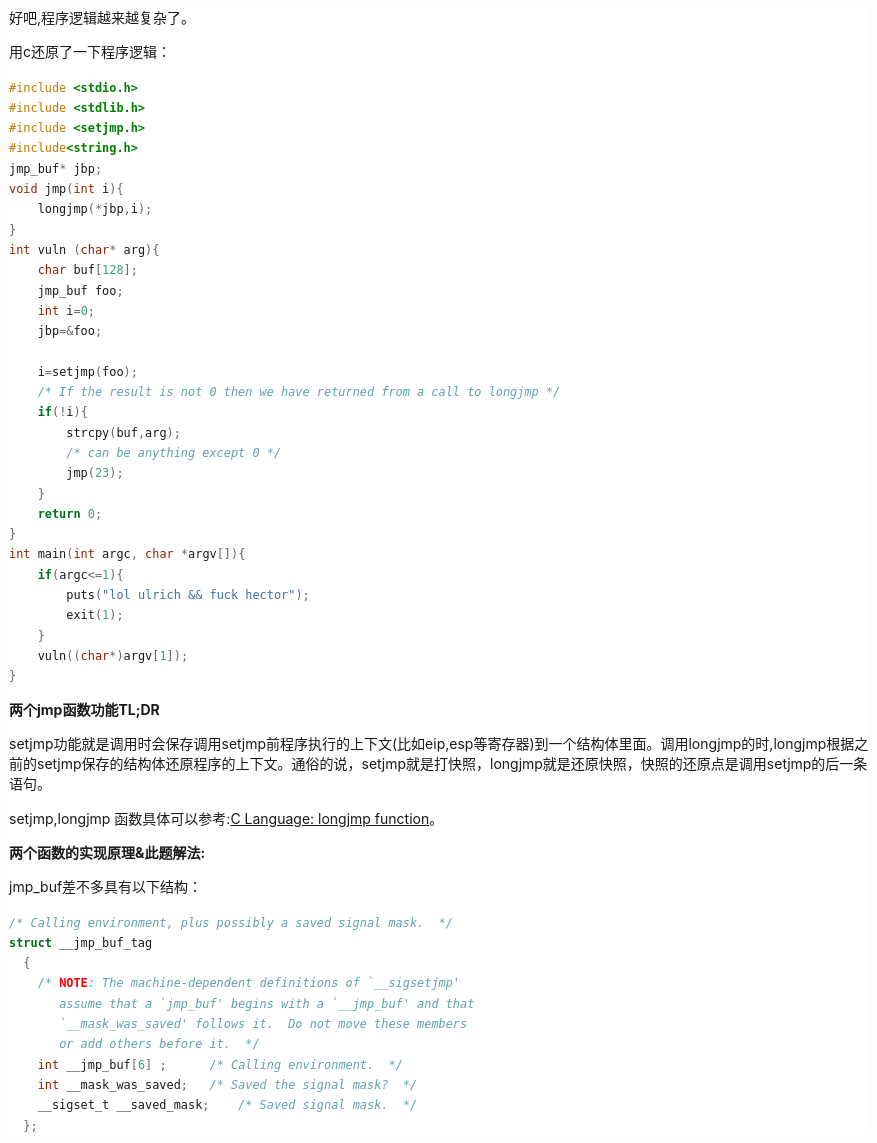 好吧,程序逻辑越来越复杂了。

用c还原了一下程序逻辑：

```cpp
#include <stdio.h>
#include <stdlib.h>
#include <setjmp.h>
#include<string.h>
jmp_buf* jbp;
void jmp(int i){
    longjmp(*jbp,i);
}
int vuln (char* arg){
    char buf[128]; 
    jmp_buf foo;
    int i=0;
    jbp=&foo;

    i=setjmp(foo);
    /* If the result is not 0 then we have returned from a call to longjmp */
    if(!i){
        strcpy(buf,arg); 
        /* can be anything except 0 */
        jmp(23);
    }
    return 0; 
}
int main(int argc, char *argv[]){
    if(argc<=1){
        puts("lol ulrich && fuck hector");
        exit(1);
    }
    vuln((char*)argv[1]);
}
```


**两个jmp函数功能TL;DR**

setjmp功能就是调用时会保存调用setjmp前程序执行的上下文(比如eip,esp等寄存器)到一个结构体里面。调用longjmp的时,longjmp根据之前的setjmp保存的结构体还原程序的上下文。通俗的说，setjmp就是打快照，longjmp就是还原快照，快照的还原点是调用setjmp的后一条语句。


setjmp,longjmp 函数具体可以参考:[C Language: longjmp function](https://www.techonthenet.com/c_language/standard_library_functions/setjmp_h/longjmp.php)。

**两个函数的实现原理&此题解法:**

jmp_buf差不多具有以下结构：

```cpp
/* Calling environment, plus possibly a saved signal mask.  */
struct __jmp_buf_tag
  {
    /* NOTE: The machine-dependent definitions of `__sigsetjmp'
       assume that a `jmp_buf' begins with a `__jmp_buf' and that
       `__mask_was_saved' follows it.  Do not move these members
       or add others before it.  */
    int __jmp_buf[6] ;		/* Calling environment.  */
    int __mask_was_saved;	/* Saved the signal mask?  */
    __sigset_t __saved_mask;	/* Saved signal mask.  */
  };

```
